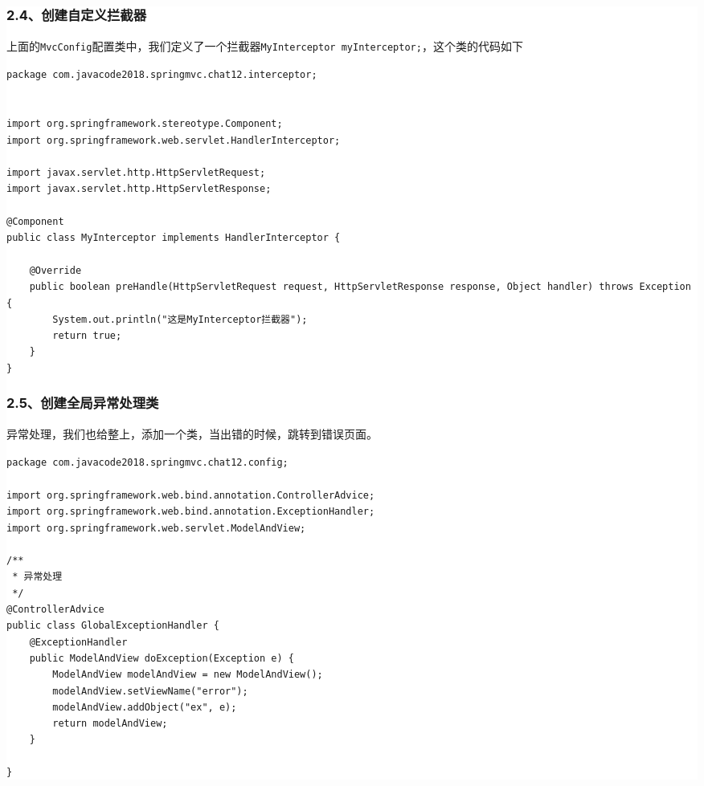 ### 2.4、创建自定义拦截器

上面的`MvcConfig`配置类中，我们定义了一个拦截器`MyInterceptor myInterceptor;`，这个类的代码如下

```
package com.javacode2018.springmvc.chat12.interceptor;


import org.springframework.stereotype.Component;
import org.springframework.web.servlet.HandlerInterceptor;

import javax.servlet.http.HttpServletRequest;
import javax.servlet.http.HttpServletResponse;

@Component
public class MyInterceptor implements HandlerInterceptor {

    @Override
    public boolean preHandle(HttpServletRequest request, HttpServletResponse response, Object handler) throws Exception {
        System.out.println("这是MyInterceptor拦截器");
        return true;
    }
}
```

### 2.5、创建全局异常处理类

异常处理，我们也给整上，添加一个类，当出错的时候，跳转到错误页面。

```
package com.javacode2018.springmvc.chat12.config;

import org.springframework.web.bind.annotation.ControllerAdvice;
import org.springframework.web.bind.annotation.ExceptionHandler;
import org.springframework.web.servlet.ModelAndView;

/**
 * 异常处理
 */
@ControllerAdvice
public class GlobalExceptionHandler {
    @ExceptionHandler
    public ModelAndView doException(Exception e) {
        ModelAndView modelAndView = new ModelAndView();
        modelAndView.setViewName("error");
        modelAndView.addObject("ex", e);
        return modelAndView;
    }

}
```
